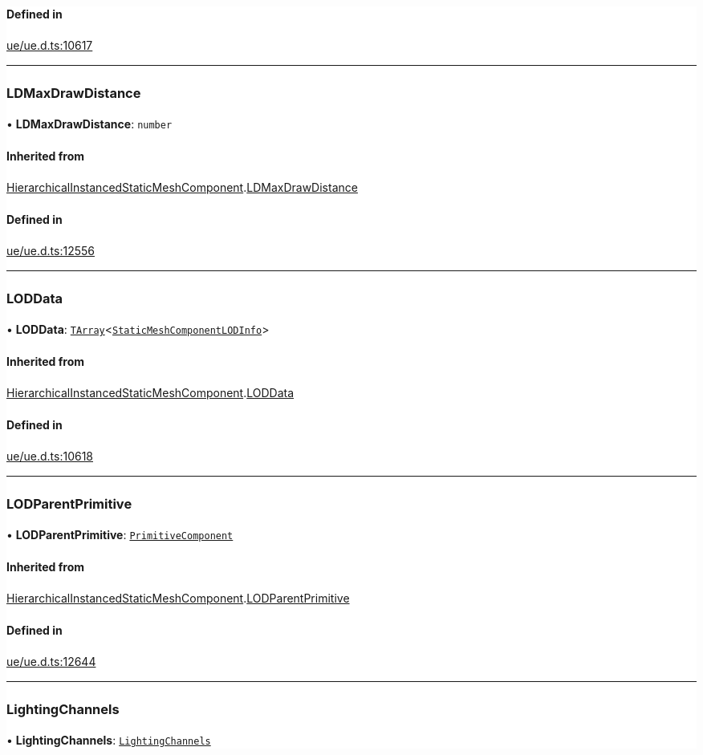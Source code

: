 #### Defined in

[ue/ue.d.ts:10617](https://github.com/YugMetaverse/yug_typings/blob/b7d9b19/ue/ue.d.ts#L10617)

___

### LDMaxDrawDistance

• **LDMaxDrawDistance**: `number`

#### Inherited from

[HierarchicalInstancedStaticMeshComponent](ue_ue.HierarchicalInstancedStaticMeshComponent.md).[LDMaxDrawDistance](ue_ue.HierarchicalInstancedStaticMeshComponent.md#ldmaxdrawdistance)

#### Defined in

[ue/ue.d.ts:12556](https://github.com/YugMetaverse/yug_typings/blob/b7d9b19/ue/ue.d.ts#L12556)

___

### LODData

• **LODData**: [`TArray`](../interfaces/ue_puerts.TArray.md)<[`StaticMeshComponentLODInfo`](ue_ue.StaticMeshComponentLODInfo.md)\>

#### Inherited from

[HierarchicalInstancedStaticMeshComponent](ue_ue.HierarchicalInstancedStaticMeshComponent.md).[LODData](ue_ue.HierarchicalInstancedStaticMeshComponent.md#loddata)

#### Defined in

[ue/ue.d.ts:10618](https://github.com/YugMetaverse/yug_typings/blob/b7d9b19/ue/ue.d.ts#L10618)

___

### LODParentPrimitive

• **LODParentPrimitive**: [`PrimitiveComponent`](ue_ue.PrimitiveComponent.md)

#### Inherited from

[HierarchicalInstancedStaticMeshComponent](ue_ue.HierarchicalInstancedStaticMeshComponent.md).[LODParentPrimitive](ue_ue.HierarchicalInstancedStaticMeshComponent.md#lodparentprimitive)

#### Defined in

[ue/ue.d.ts:12644](https://github.com/YugMetaverse/yug_typings/blob/b7d9b19/ue/ue.d.ts#L12644)

___

### LightingChannels

• **LightingChannels**: [`LightingChannels`](ue_ue.LightingChannels.md)
